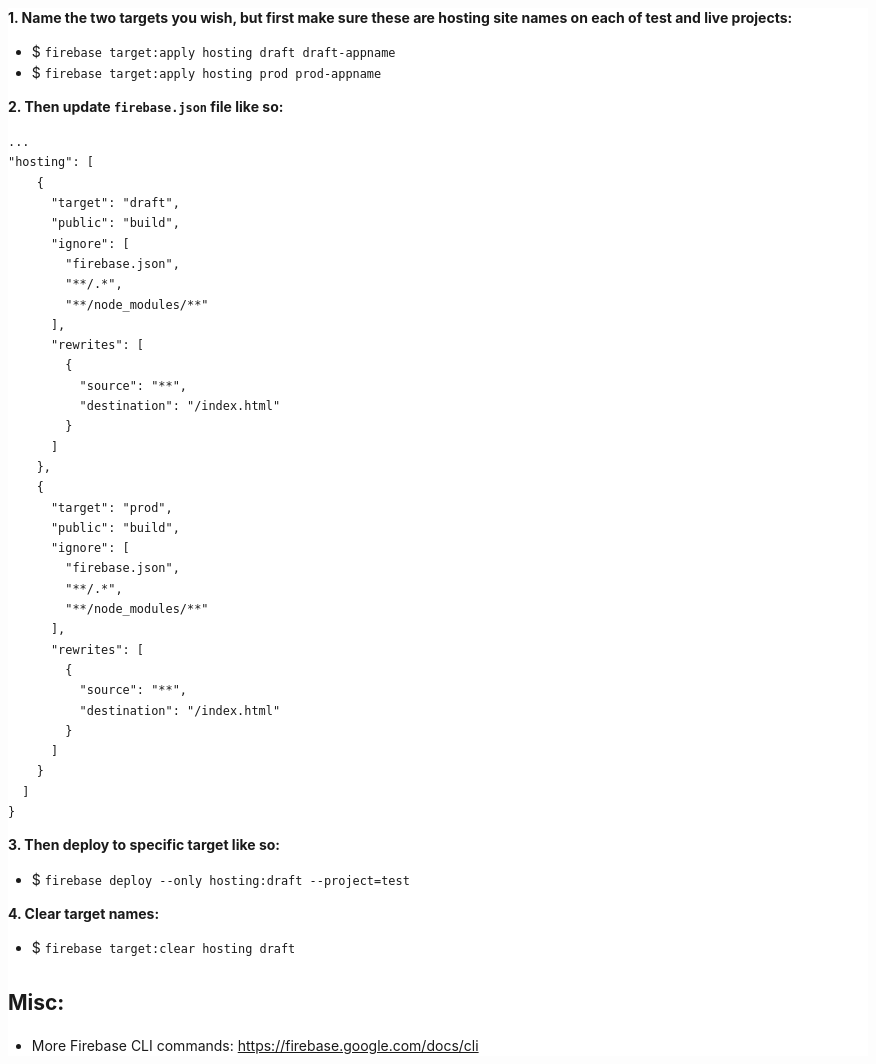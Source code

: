 **1. Name the two targets you wish, but first make sure these are hosting site names on each of test and live projects:**
   -  $ `firebase target:apply hosting draft draft-appname`  
   -  $ `firebase target:apply hosting prod prod-appname`  
 
**2. Then update `firebase.json` file like so:**
```
...
"hosting": [
    {
      "target": "draft",
      "public": "build",
      "ignore": [
        "firebase.json",
        "**/.*",
        "**/node_modules/**"
      ],
      "rewrites": [
        {
          "source": "**",
          "destination": "/index.html"
        }
      ]
    },
    {
      "target": "prod",
      "public": "build",
      "ignore": [
        "firebase.json",
        "**/.*",
        "**/node_modules/**"
      ],
      "rewrites": [
        {
          "source": "**",
          "destination": "/index.html"
        }
      ]
    }
  ]
}

```  

**3. Then deploy to specific target like so:**
   - $ `firebase deploy --only hosting:draft --project=test`

**4. Clear target names:**
   - $ `firebase target:clear hosting draft`

## Misc:
- More Firebase CLI commands: https://firebase.google.com/docs/cli
